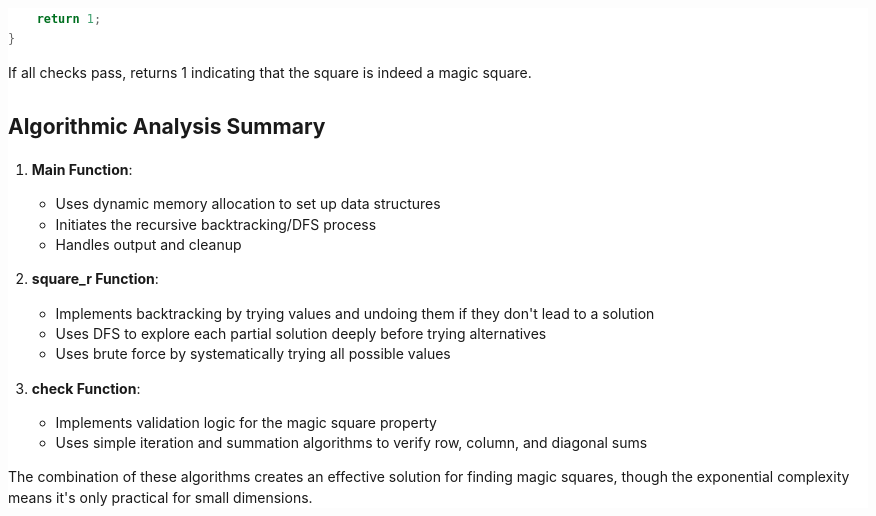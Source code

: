 ```c
    return 1;
}
```
If all checks pass, returns 1 indicating that the square is indeed a magic square.

## Algorithmic Analysis Summary

1. **Main Function**:
   - Uses dynamic memory allocation to set up data structures
   - Initiates the recursive backtracking/DFS process
   - Handles output and cleanup

2. **square_r Function**:
   - Implements backtracking by trying values and undoing them if they don't lead to a solution
   - Uses DFS to explore each partial solution deeply before trying alternatives
   - Uses brute force by systematically trying all possible values

3. **check Function**:
   - Implements validation logic for the magic square property
   - Uses simple iteration and summation algorithms to verify row, column, and diagonal sums

The combination of these algorithms creates an effective solution for finding magic squares, though the exponential complexity means it's only practical for small dimensions.